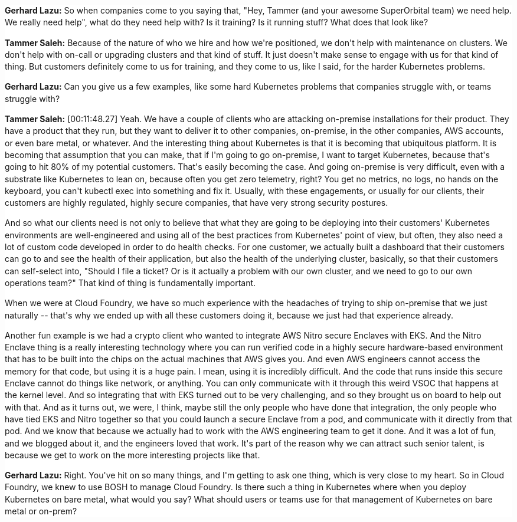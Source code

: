 **Gerhard Lazu:** So when companies come to you saying that, "Hey, Tammer (and your awesome SuperOrbital team) we need help. We really need help", what do they need help with? Is it training? Is it running stuff? What does that look like?

**Tammer Saleh:** Because of the nature of who we hire and how we're positioned, we don't help with maintenance on clusters. We don't help with on-call or upgrading clusters and that kind of stuff. It just doesn't make sense to engage with us for that kind of thing. But customers definitely come to us for training, and they come to us, like I said, for the harder Kubernetes problems.

**Gerhard Lazu:** Can you give us a few examples, like some hard Kubernetes problems that companies struggle with, or teams struggle with?

**Tammer Saleh:** \[00:11:48.27\] Yeah. We have a couple of clients who are attacking on-premise installations for their product. They have a product that they run, but they want to deliver it to other companies, on-premise, in the other companies, AWS accounts, or even bare metal, or whatever. And the interesting thing about Kubernetes is that it is becoming that ubiquitous platform. It is becoming that assumption that you can make, that if I'm going to go on-premise, I want to target Kubernetes, because that's going to hit 80% of my potential customers. That's easily becoming the case. And going on-premise is very difficult, even with a substrate like Kubernetes to lean on, because often you get zero telemetry, right? You get no metrics, no logs, no hands on the keyboard, you can't kubectl exec into something and fix it. Usually, with these engagements, or usually for our clients, their customers are highly regulated, highly secure companies, that have very strong security postures.

And so what our clients need is not only to believe that what they are going to be deploying into their customers' Kubernetes environments are well-engineered and using all of the best practices from Kubernetes' point of view, but often, they also need a lot of custom code developed in order to do health checks. For one customer, we actually built a dashboard that their customers can go to and see the health of their application, but also the health of the underlying cluster, basically, so that their customers can self-select into, "Should I file a ticket? Or is it actually a problem with our own cluster, and we need to go to our own operations team?" That kind of thing is fundamentally important.

When we were at Cloud Foundry, we have so much experience with the headaches of trying to ship on-premise that we just naturally -- that's why we ended up with all these customers doing it, because we just had that experience already.

Another fun example is we had a crypto client who wanted to integrate AWS Nitro secure Enclaves with EKS. And the Nitro Enclave thing is a really interesting technology where you can run verified code in a highly secure hardware-based environment that has to be built into the chips on the actual machines that AWS gives you. And even AWS engineers cannot access the memory for that code, but using it is a huge pain. I mean, using it is incredibly difficult. And the code that runs inside this secure Enclave cannot do things like network, or anything. You can only communicate with it through this weird VSOC that happens at the kernel level. And so integrating that with EKS turned out to be very challenging, and so they brought us on board to help out with that. And as it turns out, we were, I think, maybe still the only people who have done that integration, the only people who have tied EKS and Nitro together so that you could launch a secure Enclave from a pod, and communicate with it directly from that pod. And we know that because we actually had to work with the AWS engineering team to get it done. And it was a lot of fun, and we blogged about it, and the engineers loved that work. It's part of the reason why we can attract such senior talent, is because we get to work on the more interesting projects like that.

**Gerhard Lazu:** Right. You've hit on so many things, and I'm getting to ask one thing, which is very close to my heart. So in Cloud Foundry, we knew to use BOSH to manage Cloud Foundry. Is there such a thing in Kubernetes where when you deploy Kubernetes on bare metal, what would you say? What should users or teams use for that management of Kubernetes on bare metal or on-prem?
